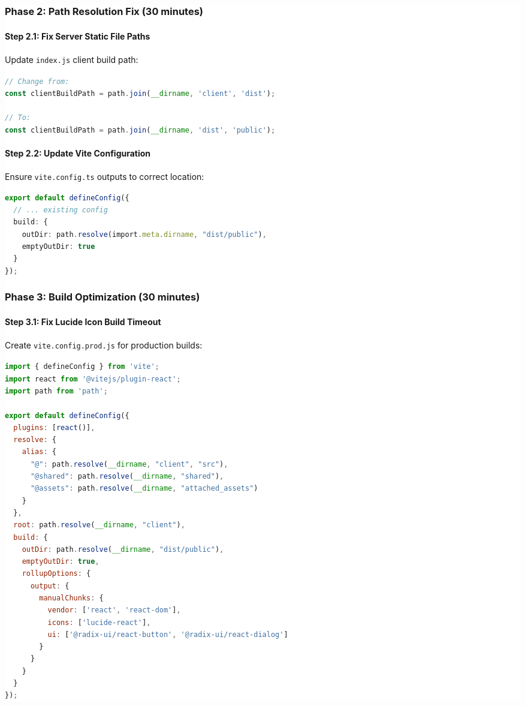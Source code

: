 ### Phase 2: Path Resolution Fix (30 minutes)

#### Step 2.1: Fix Server Static File Paths
Update `index.js` client build path:
```javascript
// Change from:
const clientBuildPath = path.join(__dirname, 'client', 'dist');

// To:
const clientBuildPath = path.join(__dirname, 'dist', 'public');
```

#### Step 2.2: Update Vite Configuration  
Ensure `vite.config.ts` outputs to correct location:
```typescript
export default defineConfig({
  // ... existing config
  build: {
    outDir: path.resolve(import.meta.dirname, "dist/public"),
    emptyOutDir: true
  }
});
```

### Phase 3: Build Optimization (30 minutes)

#### Step 3.1: Fix Lucide Icon Build Timeout
Create `vite.config.prod.js` for production builds:
```javascript
import { defineConfig } from 'vite';
import react from '@vitejs/plugin-react';
import path from 'path';

export default defineConfig({
  plugins: [react()],
  resolve: {
    alias: {
      "@": path.resolve(__dirname, "client", "src"),
      "@shared": path.resolve(__dirname, "shared"),
      "@assets": path.resolve(__dirname, "attached_assets")
    }
  },
  root: path.resolve(__dirname, "client"),
  build: {
    outDir: path.resolve(__dirname, "dist/public"),
    emptyOutDir: true,
    rollupOptions: {
      output: {
        manualChunks: {
          vendor: ['react', 'react-dom'],
          icons: ['lucide-react'],
          ui: ['@radix-ui/react-button', '@radix-ui/react-dialog']
        }
      }
    }
  }
});
```
